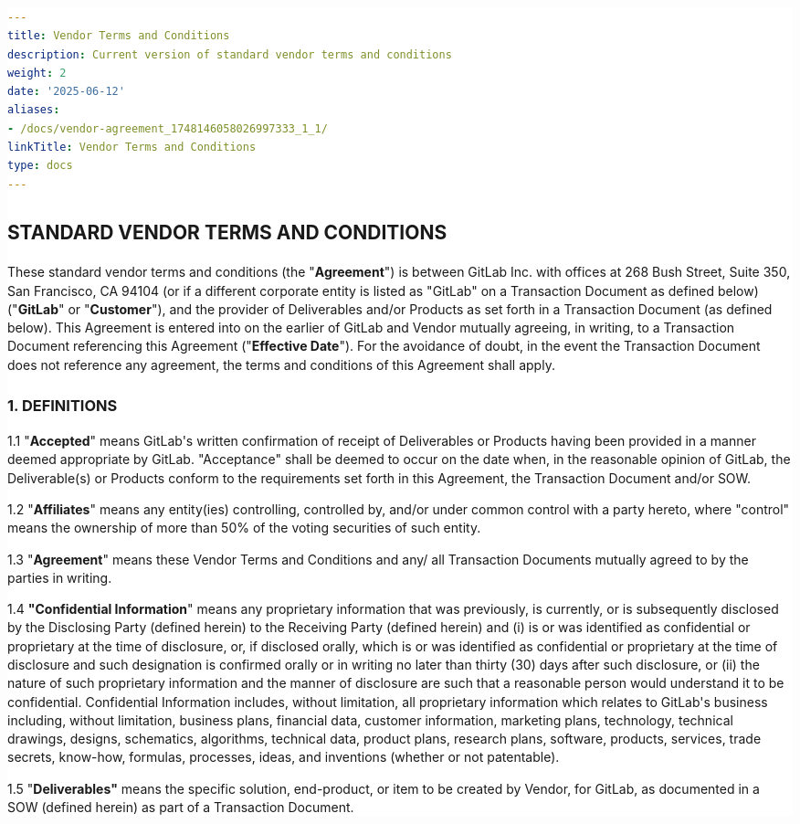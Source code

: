 ```yaml
---
title: Vendor Terms and Conditions
description: Current version of standard vendor terms and conditions
weight: 2
date: '2025-06-12'
aliases:
- /docs/vendor-agreement_1748146058026997333_1_1/
linkTitle: Vendor Terms and Conditions
type: docs
---
```


## STANDARD VENDOR TERMS AND CONDITIONS

These standard vendor  terms and conditions (the "**Agreement**") is between GitLab Inc. with offices at 268 Bush Street, Suite 350, San Francisco, CA 94104 (or if a different corporate entity is listed as "GitLab" on a Transaction Document as defined below) ("**GitLab**" or "**Customer**"), and the provider of Deliverables and/or Products as set forth in a Transaction Document (as defined below). This Agreement is entered into on the earlier of GitLab and Vendor mutually agreeing, in writing,  to a Transaction Document referencing this Agreement ("**Effective Date**"). For the avoidance of doubt, in the event the Transaction Document does not reference any agreement, the terms and conditions of this Agreement shall apply.

### 1. DEFINITIONS

1.1 "**Accepted**" means GitLab's written confirmation of receipt of Deliverables or Products having been provided in a manner deemed appropriate by GitLab. "Acceptance" shall be deemed to occur on the date when, in the reasonable opinion of GitLab, the Deliverable(s) or Products conform to the requirements set forth in this Agreement, the Transaction Document and/or SOW.

1.2 "**Affiliates**" means any entity(ies) controlling, controlled by, and/or under common control with a party hereto, where "control" means the ownership of more than 50% of the voting securities of      such entity.

1.3 "**Agreement**" means these Vendor Terms and Conditions and any/ all Transaction Documents mutually agreed to by the parties in writing.

1.4 **"Confidential Information**" means any proprietary information that was previously, is currently, or is subsequently disclosed by the Disclosing Party (defined herein) to the Receiving Party (defined herein) and (i) is or was identified as confidential or proprietary at the time of disclosure, or, if disclosed orally, which is or was identified as confidential or proprietary at the time of disclosure and such designation is confirmed orally or in writing no later than thirty (30) days after such disclosure, or (ii) the nature of such proprietary information and the manner of disclosure are such that a reasonable person would understand it to be confidential.  Confidential Information includes, without limitation, all proprietary information which relates to GitLab's business including, without limitation, business plans, financial data, customer information, marketing plans, technology, technical drawings, designs, schematics, algorithms, technical data, product plans, research plans, software, products, services, trade secrets, know-how, formulas, processes, ideas, and inventions (whether or not patentable).

1.5 "**Deliverables"** means the specific solution, end-product, or item to be created by Vendor, for GitLab, as documented in a SOW (defined herein) as part of a Transaction Document.
